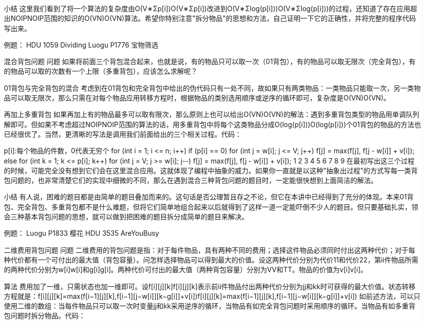 小结
这里我们看到了将一个算法的复杂度由O(V∗Σp[i])O(V∗Σp[i])改进到O(V∗Σlog(p[i]))O(V∗Σlog(p[i]))的过程，还知道了存在应用超出NOIPNOIP范围的知识的O(VN)O(VN)算法。希望你特别注意"拆分物品"的思想和方法，自己证明一下它的正确性，并将完整的程序代码写出来。

例题：
HDU 1059 Dividing
Luogu P1776 宝物筛选

混合背包问题
问题
如果将前面三个背包混合起来，也就是说，有的物品只可以取一次（01背包），有的物品可以取无限次（完全背包），有的物品可以取的次数有一个上限（多重背包），应该怎么求解呢？

01背包与完全背包的混合
考虑到在01背包和完全背包中给出的伪代码只有一处不同，故如果只有两类物品：一类物品只能取一次，另一类物品可以取无限次，那么只需在对每个物品应用转移方程时，根据物品的类别选用顺序或逆序的循环即可，复杂度是O(VN)O(VN)。

再加上多重背包
如果再加上有的物品最多可以取有限次，那么原则上也可以给出O(VN)O(VN)的解法：遇到多重背包类型的物品用单调队列解即可。但如果不考虑超过NOIPNOIP范围的算法的话，用多重背包中将每个这类物品分成O(log(p[i]))O(log(p[i]))个01背包的物品的方法也已经很优了。当然，更清晰的写法是调用我们前面给出的三个相关过程。代码：

p[i]:每个物品的件数，0代表无穷个
for (int i = 1; i <= n; i++)
    if (p[i] == 0)
        for (int j = w[i]; j <= V; j++)
            f[j] = max(f[j], f[j - w[i]] + v[i]);
    else
    for (int k = 1; k <= p[i]; k++)
        for (int j = V; j >= w[i]; j--)
            f[j] = max(f[j], f[j - w[i]] + v[i]);
1
2
3
4
5
6
7
8
9
在最初写出这三个过程的时候，可能完全没有想到它们会在这里混合应用。这就体现了编程中抽象的威力。如果你一直就是以这种"抽象出过程"的方式写每一类背包问题的，也非常清楚它们的实现中细微的不同，那么在遇到混合三种背包问题的题目时，一定能很快想到上面简洁的解法。

小结
有人说，困难的题目都是由简单的题目叠加而来的。这句话是否公理暂且存之不论，但它在本讲中已经得到了充分的体现。本来01背包、完全背包、多重背包都不是什么难题，但将它们简单地组合起来以后就得到了这样一道一定能吓倒不少人的题目。但只要基础扎实，领会三种基本背包问题的思想，就可以做到把困难的题目拆分成简单的题目来解决。

例题：
Luogu P1833 樱花
HDU 3535 AreYouBusy

二维费用背包问题
问题
二维费用的背包问题是指：对于每件物品，具有两种不同的费用；选择这件物品必须同时付出这两种代价；对于每种代价都有一个可付出的最大值（背包容量）。问怎样选择物品可以得到最大的价值。设这两种代价分别为代价11和代价22，第ii件物品所需的两种代价分别为w[i]w[i]和g[i]g[i]。两种代价可付出的最大值（两种背包容量）分别为VV和TT。物品的价值为v[i]v[i]。

算法
费用加了一维，只需状态也加一维即可。设f[i][j][k]f[i][j][k]表示前ii件物品付出两种代价分别为jj和kk时可获得的最大价值。状态转移方程就是：f[i][j][k]=max(f[i−1][j][k],f[i−1][j−w[i]][k−g[i]]+v[i])f[i][j][k]=max(f[i−1][j][k],f[i−1][j−w[i]][k−g[i]]+v[i])
如前述方法，可以只使用二维的数组：当每件物品只可以取一次时变量jj和kk采用逆序的循环，当物品有如完全背包问题时采用顺序的循环。当物品有如多重背包问题时拆分物品。代码：
